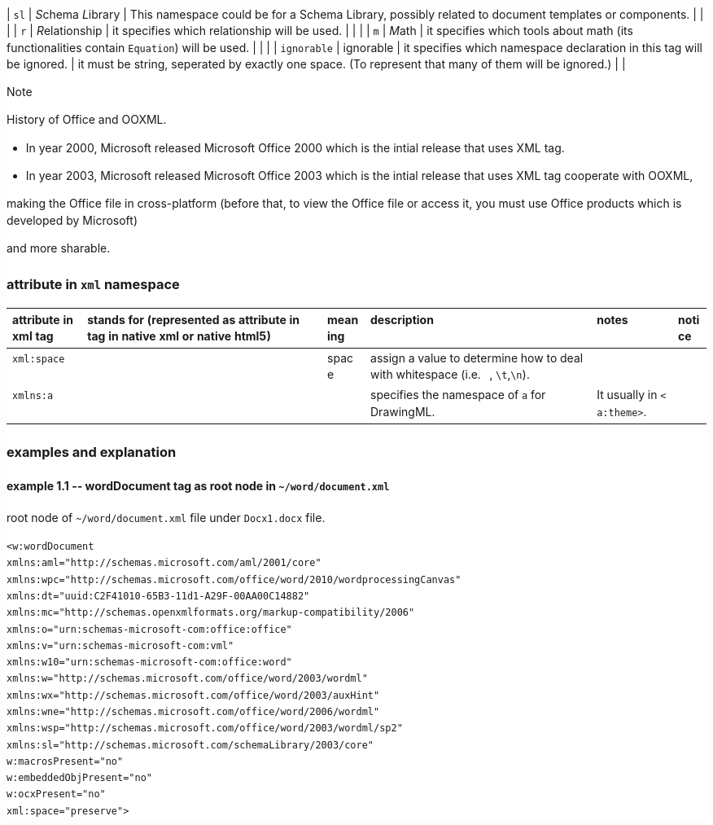 | `sl` | *S*chema *L*ibrary | This namespace could be for a Schema Library, possibly related to document templates or components. | | | 
| `r` | *R*elationship | it specifies which relationship will be used. | | | 
| `m` | *M*ath | it specifies which tools about math (its functionalities contain `Equation`) will be used. | | | 
| `ignorable` | ignorable | it specifies which namespace declaration in this tag will be ignored. | it must be string, seperated by exactly one space. (To represent that many of them will be ignored.) | | 

> [!NOTE]
> History of Office and OOXML.
>
> + In year 2000, Microsoft released Microsoft Office 2000 which is the intial release that uses XML tag.
>
> + In year 2003, Microsoft released Microsoft Office 2003 which is the intial release that uses XML tag cooperate with OOXML,
> 
> making the Office file in cross-platform (before that, to view the Office file or access it, you must use Office products which is developed by Microsoft)
>
> and more sharable.

### attribute in `xml` namespace
| attribute in xml tag | stands for (represented as attribute in tag in native xml or native html5)  | meaning | description | notes | notice |
| :---------- | :----------- | :----- | :--- | :-- | :-- |
| `xml:space` | | space | assign a value to determine how to deal with whitespace (i.e. ` `, `\t`,`\n`). | | |
| `xmlns:a` | | | specifies the namespace of `a` for DrawingML. | It usually in `<a:theme>`. | |

### examples and explanation
#### example 1.1 -- wordDocument tag as root node in `~/word/document.xml`
root node of `~/word/document.xml` file under `Docx1.docx` file.

```
<w:wordDocument
xmlns:aml="http://schemas.microsoft.com/aml/2001/core"
xmlns:wpc="http://schemas.microsoft.com/office/word/2010/wordprocessingCanvas"
xmlns:dt="uuid:C2F41010-65B3-11d1-A29F-00AA00C14882"
xmlns:mc="http://schemas.openxmlformats.org/markup-compatibility/2006"
xmlns:o="urn:schemas-microsoft-com:office:office"
xmlns:v="urn:schemas-microsoft-com:vml"
xmlns:w10="urn:schemas-microsoft-com:office:word"
xmlns:w="http://schemas.microsoft.com/office/word/2003/wordml"
xmlns:wx="http://schemas.microsoft.com/office/word/2003/auxHint"
xmlns:wne="http://schemas.microsoft.com/office/word/2006/wordml"
xmlns:wsp="http://schemas.microsoft.com/office/word/2003/wordml/sp2"
xmlns:sl="http://schemas.microsoft.com/schemaLibrary/2003/core"
w:macrosPresent="no"
w:embeddedObjPresent="no"
w:ocxPresent="no"
xml:space="preserve">
```
